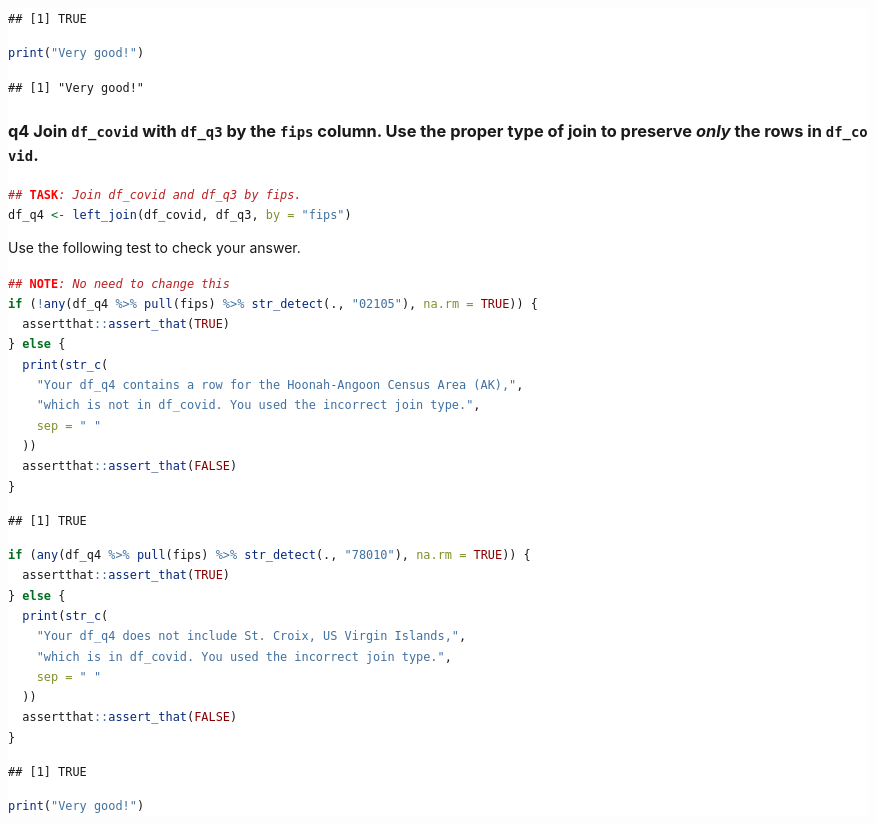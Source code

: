     ## [1] TRUE

``` r
print("Very good!")
```

    ## [1] "Very good!"

### **q4** Join `df_covid` with `df_q3` by the `fips` column. Use the proper type of join to preserve *only* the rows in `df_covid`.

``` r
## TASK: Join df_covid and df_q3 by fips.
df_q4 <- left_join(df_covid, df_q3, by = "fips")
```

Use the following test to check your answer.

``` r
## NOTE: No need to change this
if (!any(df_q4 %>% pull(fips) %>% str_detect(., "02105"), na.rm = TRUE)) {
  assertthat::assert_that(TRUE)
} else {
  print(str_c(
    "Your df_q4 contains a row for the Hoonah-Angoon Census Area (AK),",
    "which is not in df_covid. You used the incorrect join type.",
    sep = " "
  ))
  assertthat::assert_that(FALSE)
}
```

    ## [1] TRUE

``` r
if (any(df_q4 %>% pull(fips) %>% str_detect(., "78010"), na.rm = TRUE)) {
  assertthat::assert_that(TRUE)
} else {
  print(str_c(
    "Your df_q4 does not include St. Croix, US Virgin Islands,",
    "which is in df_covid. You used the incorrect join type.",
    sep = " "
  ))
  assertthat::assert_that(FALSE)
}
```

    ## [1] TRUE

``` r
print("Very good!")
```
